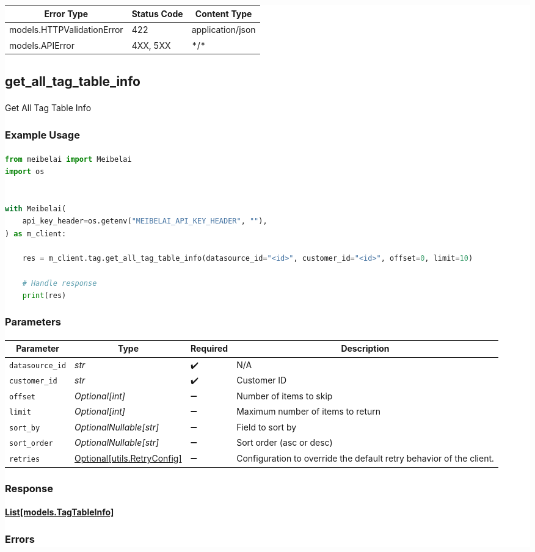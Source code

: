 | Error Type                 | Status Code                | Content Type               |
| -------------------------- | -------------------------- | -------------------------- |
| models.HTTPValidationError | 422                        | application/json           |
| models.APIError            | 4XX, 5XX                   | \*/\*                      |

## get_all_tag_table_info

Get All Tag Table Info

### Example Usage


```python
from meibelai import Meibelai
import os


with Meibelai(
    api_key_header=os.getenv("MEIBELAI_API_KEY_HEADER", ""),
) as m_client:

    res = m_client.tag.get_all_tag_table_info(datasource_id="<id>", customer_id="<id>", offset=0, limit=10)

    # Handle response
    print(res)

```

### Parameters

| Parameter                                                           | Type                                                                | Required                                                            | Description                                                         |
| ------------------------------------------------------------------- | ------------------------------------------------------------------- | ------------------------------------------------------------------- | ------------------------------------------------------------------- |
| `datasource_id`                                                     | *str*                                                               | :heavy_check_mark:                                                  | N/A                                                                 |
| `customer_id`                                                       | *str*                                                               | :heavy_check_mark:                                                  | Customer ID                                                         |
| `offset`                                                            | *Optional[int]*                                                     | :heavy_minus_sign:                                                  | Number of items to skip                                             |
| `limit`                                                             | *Optional[int]*                                                     | :heavy_minus_sign:                                                  | Maximum number of items to return                                   |
| `sort_by`                                                           | *OptionalNullable[str]*                                             | :heavy_minus_sign:                                                  | Field to sort by                                                    |
| `sort_order`                                                        | *OptionalNullable[str]*                                             | :heavy_minus_sign:                                                  | Sort order (asc or desc)                                            |
| `retries`                                                           | [Optional[utils.RetryConfig]](../../models/utils/retryconfig.md)    | :heavy_minus_sign:                                                  | Configuration to override the default retry behavior of the client. |

### Response

**[List[models.TagTableInfo]](../../models/.md)**

### Errors
